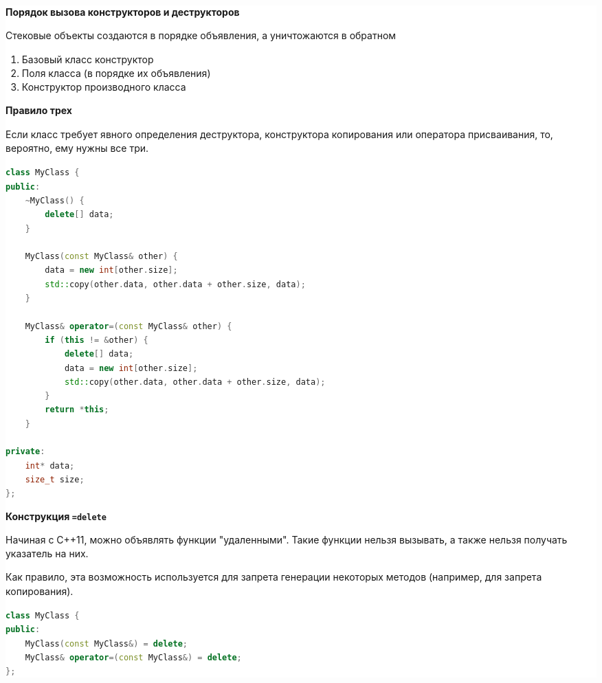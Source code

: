 **Порядок вызова конструкторов и деструкторов**

Стековые объекты создаются в порядке объявления, а уничтожаются в обратном

1. Базовый класс конструктор
2. Поля класса (в порядке их объявления)
3. Конструктор производного класса

**Правило трех**

Если класс требует явного определения деструктора, конструктора копирования или оператора присваивания, то, вероятно, ему нужны все три.

```cpp
class MyClass {
public:
    ~MyClass() {
        delete[] data;
    }

    MyClass(const MyClass& other) {
        data = new int[other.size];
        std::copy(other.data, other.data + other.size, data);
    }

    MyClass& operator=(const MyClass& other) {
        if (this != &other) {
            delete[] data;
            data = new int[other.size];
            std::copy(other.data, other.data + other.size, data);
        }
        return *this;
    }

private:
    int* data;
    size_t size;
};
```

**Конструкция `=delete`**

Начиная с C++11, можно объявлять функции "удаленными". Такие функции нельзя вызывать, а также нельзя получать указатель на них.

 Как правило, эта возможность используется для запрета генерации некоторых методов (например, для запрета копирования).

```cpp
class MyClass {
public:
    MyClass(const MyClass&) = delete;
    MyClass& operator=(const MyClass&) = delete;
};
```
